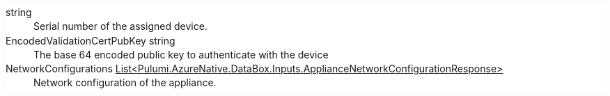 </span>
        <span class="property-indicator"></span>
        <span class="property-type">string</span>
    </dt>
    <dd>Serial number of the assigned device.</dd><dt class="property-required"
            title="Required">
        <span id="encodedvalidationcertpubkey_csharp">
<a data-swiftype-name="resource-property" data-swiftype-type="text" href="#encodedvalidationcertpubkey_csharp" style="color: inherit; text-decoration: inherit;">Encoded<wbr>Validation<wbr>Cert<wbr>Pub<wbr>Key</a>
</span>
        <span class="property-indicator"></span>
        <span class="property-type">string</span>
    </dt>
    <dd>The base 64 encoded public key to authenticate with the device</dd><dt class="property-required"
            title="Required">
        <span id="networkconfigurations_csharp">
<a data-swiftype-name="resource-property" data-swiftype-type="text" href="#networkconfigurations_csharp" style="color: inherit; text-decoration: inherit;">Network<wbr>Configurations</a>
</span>
        <span class="property-indicator"></span>
        <span class="property-type"><a href="#appliancenetworkconfigurationresponse">List&lt;Pulumi.<wbr>Azure<wbr>Native.<wbr>Data<wbr>Box.<wbr>Inputs.<wbr>Appliance<wbr>Network<wbr>Configuration<wbr>Response&gt;</a></span>
    </dt>
    <dd>Network configuration of the appliance.</dd></dl>
</pulumi-choosable>
</div>

<div>
<pulumi-choosable type="language" values="go">
<dl class="resources-properties"><dt class="property-required"
            title="Required">
        <span id="accountcredentialdetails_go">
